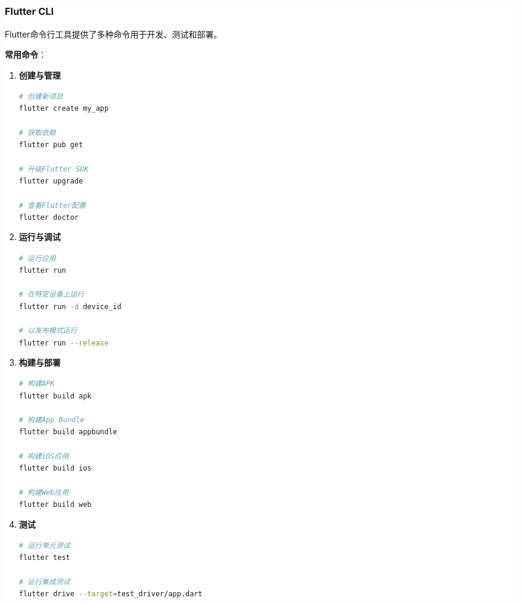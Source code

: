 ### Flutter CLI

Flutter命令行工具提供了多种命令用于开发、测试和部署。

**常用命令**：

1. **创建与管理**
   ```bash
   # 创建新项目
   flutter create my_app
   
   # 获取依赖
   flutter pub get
   
   # 升级Flutter SDK
   flutter upgrade
   
   # 查看Flutter配置
   flutter doctor
   ```

2. **运行与调试**
   ```bash
   # 运行应用
   flutter run
   
   # 在特定设备上运行
   flutter run -d device_id
   
   # 以发布模式运行
   flutter run --release
   ```

3. **构建与部署**
   ```bash
   # 构建APK
   flutter build apk
   
   # 构建App Bundle
   flutter build appbundle
   
   # 构建iOS应用
   flutter build ios
   
   # 构建Web应用
   flutter build web
   ```

4. **测试**
   ```bash
   # 运行单元测试
   flutter test
   
   # 运行集成测试
   flutter drive --target=test_driver/app.dart
   ```
